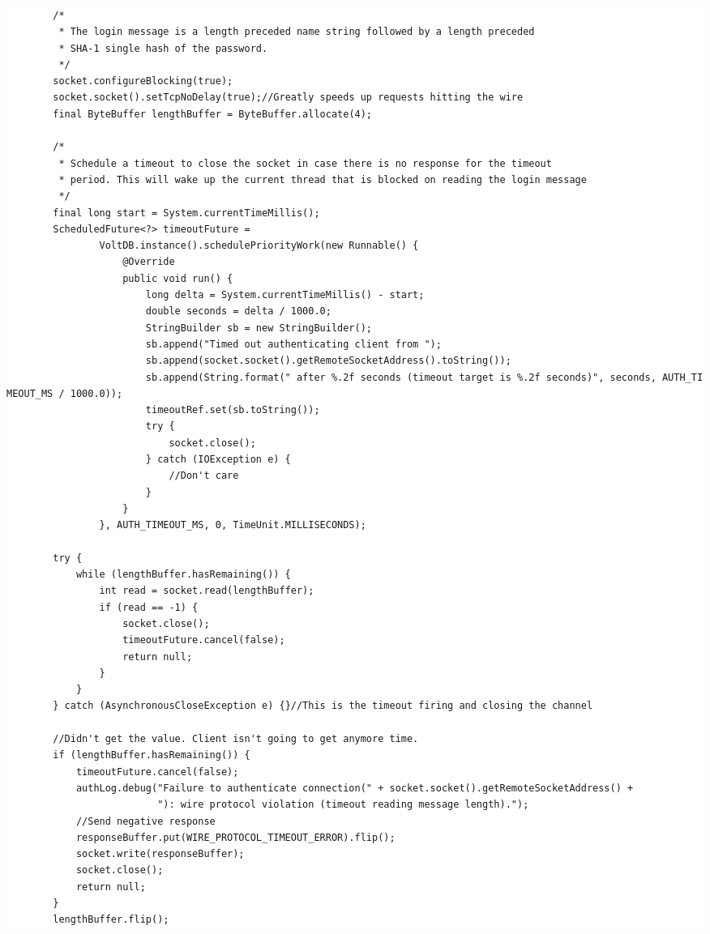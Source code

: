             /*
             * The login message is a length preceded name string followed by a length preceded
             * SHA-1 single hash of the password.
             */
            socket.configureBlocking(true);
            socket.socket().setTcpNoDelay(true);//Greatly speeds up requests hitting the wire
            final ByteBuffer lengthBuffer = ByteBuffer.allocate(4);

            /*
             * Schedule a timeout to close the socket in case there is no response for the timeout
             * period. This will wake up the current thread that is blocked on reading the login message
             */
            final long start = System.currentTimeMillis();
            ScheduledFuture<?> timeoutFuture =
                    VoltDB.instance().schedulePriorityWork(new Runnable() {
                        @Override
                        public void run() {
                            long delta = System.currentTimeMillis() - start;
                            double seconds = delta / 1000.0;
                            StringBuilder sb = new StringBuilder();
                            sb.append("Timed out authenticating client from ");
                            sb.append(socket.socket().getRemoteSocketAddress().toString());
                            sb.append(String.format(" after %.2f seconds (timeout target is %.2f seconds)", seconds, AUTH_TIMEOUT_MS / 1000.0));
                            timeoutRef.set(sb.toString());
                            try {
                                socket.close();
                            } catch (IOException e) {
                                //Don't care
                            }
                        }
                    }, AUTH_TIMEOUT_MS, 0, TimeUnit.MILLISECONDS);

            try {
                while (lengthBuffer.hasRemaining()) {
                    int read = socket.read(lengthBuffer);
                    if (read == -1) {
                        socket.close();
                        timeoutFuture.cancel(false);
                        return null;
                    }
                }
            } catch (AsynchronousCloseException e) {}//This is the timeout firing and closing the channel

            //Didn't get the value. Client isn't going to get anymore time.
            if (lengthBuffer.hasRemaining()) {
                timeoutFuture.cancel(false);
                authLog.debug("Failure to authenticate connection(" + socket.socket().getRemoteSocketAddress() +
                              "): wire protocol violation (timeout reading message length).");
                //Send negative response
                responseBuffer.put(WIRE_PROTOCOL_TIMEOUT_ERROR).flip();
                socket.write(responseBuffer);
                socket.close();
                return null;
            }
            lengthBuffer.flip();
